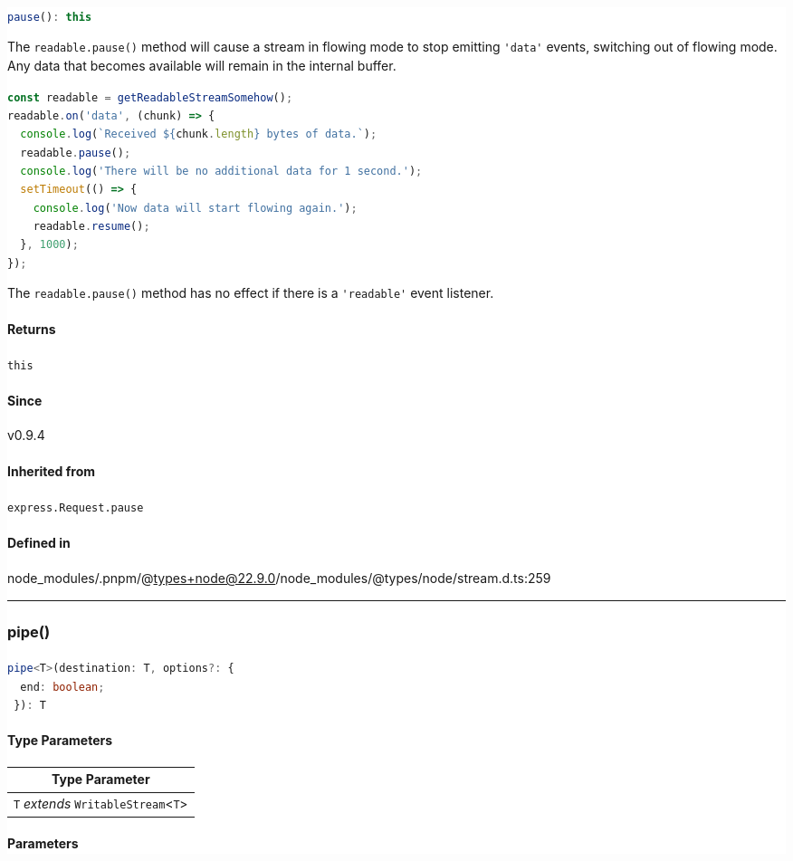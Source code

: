 ```ts
pause(): this
```

The `readable.pause()` method will cause a stream in flowing mode to stop
emitting `'data'` events, switching out of flowing mode. Any data that
becomes available will remain in the internal buffer.

```js
const readable = getReadableStreamSomehow();
readable.on('data', (chunk) => {
  console.log(`Received ${chunk.length} bytes of data.`);
  readable.pause();
  console.log('There will be no additional data for 1 second.');
  setTimeout(() => {
    console.log('Now data will start flowing again.');
    readable.resume();
  }, 1000);
});
```

The `readable.pause()` method has no effect if there is a `'readable'` event listener.

#### Returns

`this`

#### Since

v0.9.4

#### Inherited from

`express.Request.pause`

#### Defined in

node\_modules/.pnpm/@types+node@22.9.0/node\_modules/@types/node/stream.d.ts:259

***

### pipe()

```ts
pipe<T>(destination: T, options?: {
  end: boolean;
 }): T
```

#### Type Parameters

| Type Parameter |
| ------ |
| `T` *extends* `WritableStream`\<`T`\> |

#### Parameters
